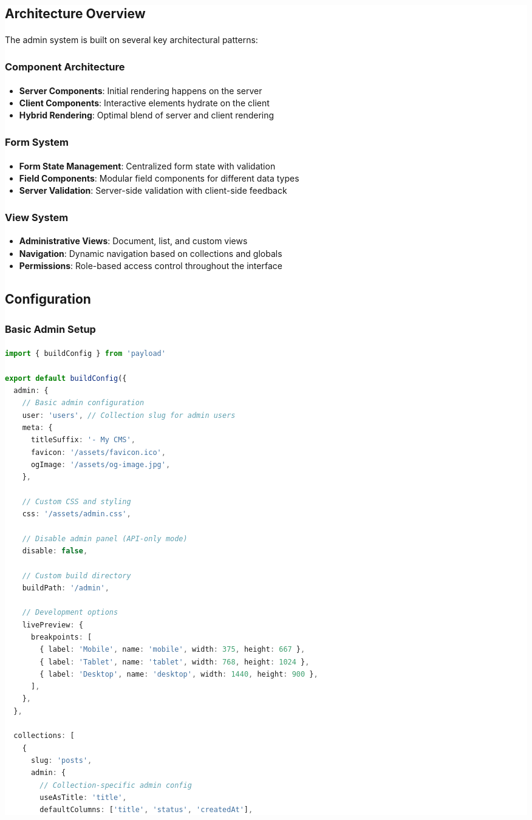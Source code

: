 ## Architecture Overview

The admin system is built on several key architectural patterns:

### Component Architecture
- **Server Components**: Initial rendering happens on the server
- **Client Components**: Interactive elements hydrate on the client
- **Hybrid Rendering**: Optimal blend of server and client rendering

### Form System
- **Form State Management**: Centralized form state with validation
- **Field Components**: Modular field components for different data types
- **Server Validation**: Server-side validation with client-side feedback

### View System
- **Administrative Views**: Document, list, and custom views
- **Navigation**: Dynamic navigation based on collections and globals
- **Permissions**: Role-based access control throughout the interface

## Configuration

### Basic Admin Setup

```typescript
import { buildConfig } from 'payload'

export default buildConfig({
  admin: {
    // Basic admin configuration
    user: 'users', // Collection slug for admin users
    meta: {
      titleSuffix: '- My CMS',
      favicon: '/assets/favicon.ico',
      ogImage: '/assets/og-image.jpg',
    },
    
    // Custom CSS and styling
    css: '/assets/admin.css',
    
    // Disable admin panel (API-only mode)
    disable: false,
    
    // Custom build directory
    buildPath: '/admin',
    
    // Development options
    livePreview: {
      breakpoints: [
        { label: 'Mobile', name: 'mobile', width: 375, height: 667 },
        { label: 'Tablet', name: 'tablet', width: 768, height: 1024 },
        { label: 'Desktop', name: 'desktop', width: 1440, height: 900 },
      ],
    },
  },
  
  collections: [
    {
      slug: 'posts',
      admin: {
        // Collection-specific admin config
        useAsTitle: 'title',
        defaultColumns: ['title', 'status', 'createdAt'],
```

  [path: string]: FieldState
  [path: string]: FieldState